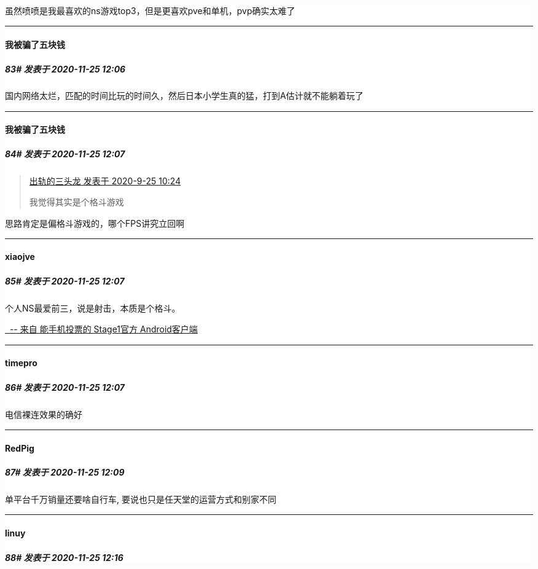 
虽然喷喷是我最喜欢的ns游戏top3，但是更喜欢pve和单机，pvp确实太难了


-----

####  我被骗了五块钱  
##### 83#       发表于 2020-11-25 12:06


国内网络太烂，匹配的时间比玩的时间久，然后日本小学生真的猛，打到A估计就不能躺着玩了


-----

####  我被骗了五块钱  
##### 84#       发表于 2020-11-25 12:07


<blockquote><a href="httphttps://bbs.saraba1st.com/2b/forum.php?mod=redirect&amp;goto=findpost&amp;pid=48847092&amp;ptid=1961770" target="_blank">出轨的三头龙 发表于 2020-9-25 10:24</a>

我觉得其实是个格斗游戏</blockquote>
思路肯定是偏格斗游戏的，哪个FPS讲究立回啊


-----

####  xiaojve  
##### 85#       发表于 2020-11-25 12:07


个人NS最爱前三，说是射击，本质是个格斗。

[  -- 来自 能手机投票的 Stage1官方 Android客户端](https://www.coolapk.com/apk/140634)


-----

####  timepro  
##### 86#       发表于 2020-11-25 12:07


电信裸连效果的确好


-----

####  RedPig  
##### 87#       发表于 2020-11-25 12:09


单平台千万销量还要啥自行车, 要说也只是任天堂的运营方式和别家不同


-----

####  linuy  
##### 88#       发表于 2020-11-25 12:16
